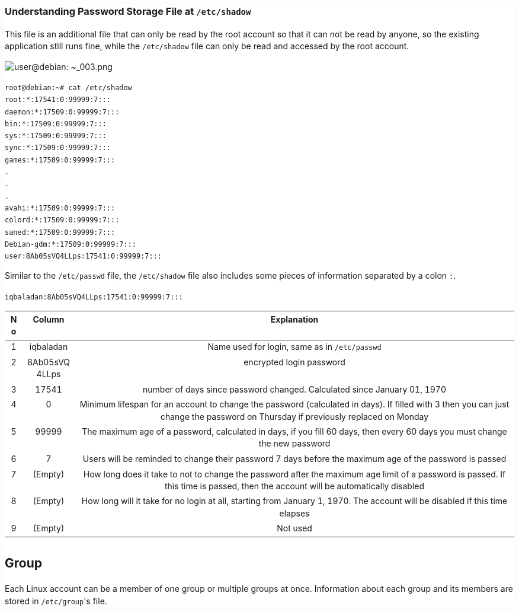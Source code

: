 ### Understanding Password Storage File at `/etc/shadow`
This file is an additional file that can only be read by the root account so that it can not be read by anyone, so the existing application still runs fine, while the `/etc/shadow` file can only be read and accessed by the root account.

![user@debian: ~_003.png](https://cdn.utopian.io/posts/81f473a2a56fb8f6986c06d75c3a37b34bfduser@debian:_~_003.png)

```
root@debian:~# cat /etc/shadow
root:*:17541:0:99999:7:::
daemon:*:17509:0:99999:7:::
bin:*:17509:0:99999:7:::
sys:*:17509:0:99999:7:::
sync:*:17509:0:99999:7:::
games:*:17509:0:99999:7:::
.
.
.
avahi:*:17509:0:99999:7:::
colord:*:17509:0:99999:7:::
saned:*:17509:0:99999:7:::
Debian-gdm:*:17509:0:99999:7:::
user:8Ab05sVQ4LLps:17541:0:99999:7:::
```

Similar to the `/etc/passwd` file, the `/etc/shadow` file also includes some pieces of information separated by a colon `:`.

`iqbaladan:8Ab05sVQ4LLps:17541:0:99999:7:::`

| No |     Column    |                                                                                    Explanation                                                                                   |
|:--:|:-------------:|:--------------------------------------------------------------------------------------------------------------------------------------------------------------------------------:|
|  1 |   iqbaladan   | Name used for login, same as in `/etc/passwd`                                                                                                                                    |
|  2 | 8Ab05sVQ4LLps | encrypted login password                                                                                                                                                         |
|  3 |     17541     | number of days since password changed. Calculated since January 01, 1970                                                                                                         |
|  4 |       0       | Minimum lifespan for an account to change the password (calculated in days). If filled with 3 then you can just change the password on Thursday if previously replaced on Monday |
|  5 |     99999     | The maximum age of a password, calculated in days, if you fill 60 days, then every 60 days you must change the new password                                                      |
|  6 |       7       | Users will be reminded to change their password 7 days before the maximum age of the password is passed                                                                          |
|  7 |    (Empty)    | How long does it take to not to change the password after the maximum age limit of a password is passed. If this time is passed, then the account will be automatically disabled |
| 8  | (Empty)       | How long will it take for no login at all, starting from January 1, 1970. The account will be disabled if this time elapses                                                      |
| 9  |    (Empty)    | Not used                                                                                                                                                                         |

## Group
Each Linux account can be a member of one group or multiple groups at once. Information about each group and its members are stored in `/etc/group`'s file.
